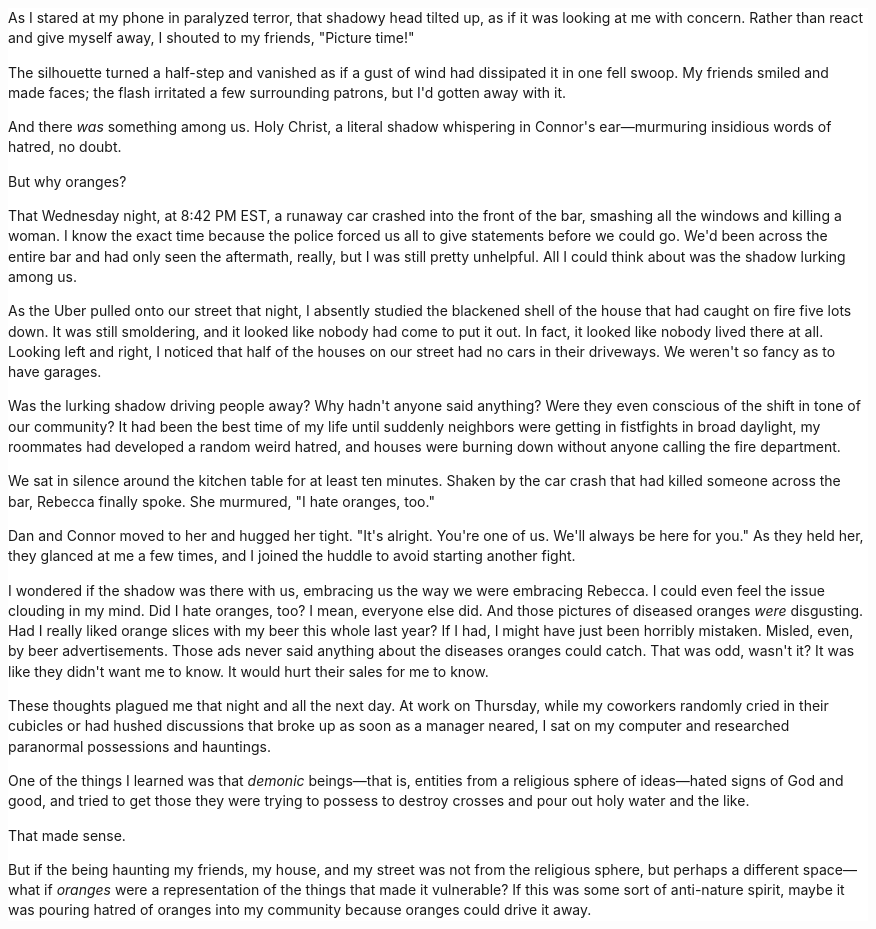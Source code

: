 As I stared at my phone in paralyzed terror, that shadowy head tilted up, as if it was looking at me with concern. Rather than react and give myself away, I shouted to my friends, "Picture time!"

The silhouette turned a half-step and vanished as if a gust of wind had dissipated it in one fell swoop. My friends smiled and made faces; the flash irritated a few surrounding patrons, but I'd gotten away with it.

And there *was* something among us. Holy Christ, a literal shadow whispering in Connor's ear—murmuring insidious words of hatred, no doubt.

But why oranges?

That Wednesday night, at 8:42 PM EST, a runaway car crashed into the front of the bar, smashing all the windows and killing a woman. I know the exact time because the police forced us all to give statements before we could go. We'd been across the entire bar and had only seen the aftermath, really, but I was still pretty unhelpful. All I could think about was the shadow lurking among us.

As the Uber pulled onto our street that night, I absently studied the blackened shell of the house that had caught on fire five lots down. It was still smoldering, and it looked like nobody had come to put it out. In fact, it looked like nobody lived there at all. Looking left and right, I noticed that half of the houses on our street had no cars in their driveways. We weren't so fancy as to have garages.

Was the lurking shadow driving people away? Why hadn't anyone said anything? Were they even conscious of the shift in tone of our community? It had been the best time of my life until suddenly neighbors were getting in fistfights in broad daylight, my roommates had developed a random weird hatred, and houses were burning down without anyone calling the fire department.

We sat in silence around the kitchen table for at least ten minutes. Shaken by the car crash that had killed someone across the bar, Rebecca finally spoke. She murmured, "I hate oranges, too."

Dan and Connor moved to her and hugged her tight. "It's alright. You're one of us. We'll always be here for you." As they held her, they glanced at me a few times, and I joined the huddle to avoid starting another fight.

I wondered if the shadow was there with us, embracing us the way we were embracing Rebecca. I could even feel the issue clouding in my mind. Did I hate oranges, too? I mean, everyone else did. And those pictures of diseased oranges *were* disgusting. Had I really liked orange slices with my beer this whole last year? If I had, I might have just been horribly mistaken. Misled, even, by beer advertisements. Those ads never said anything about the diseases oranges could catch. That was odd, wasn't it? It was like they didn't want me to know. It would hurt their sales for me to know.

These thoughts plagued me that night and all the next day. At work on Thursday, while my coworkers randomly cried in their cubicles or had hushed discussions that broke up as soon as a manager neared, I sat on my computer and researched paranormal possessions and hauntings.

One of the things I learned was that *demonic* beings—that is, entities from a religious sphere of ideas—hated signs of God and good, and tried to get those they were trying to possess to destroy crosses and pour out holy water and the like.

That made sense.

But if the being haunting my friends, my house, and my street was not from the religious sphere, but perhaps a different space—what if *oranges* were a representation of the things that made it vulnerable? If this was some sort of anti-nature spirit, maybe it was pouring hatred of oranges into my community because oranges could drive it away.
